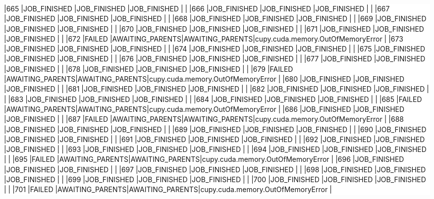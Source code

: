 |665         |JOB_FINISHED |JOB_FINISHED    |JOB_FINISHED    |                                         |
|666         |JOB_FINISHED |JOB_FINISHED    |JOB_FINISHED    |                                         |
|667         |JOB_FINISHED |JOB_FINISHED    |JOB_FINISHED    |                                         |
|668         |JOB_FINISHED |JOB_FINISHED    |JOB_FINISHED    |                                         |
|669         |JOB_FINISHED |JOB_FINISHED    |JOB_FINISHED    |                                         |
|670         |JOB_FINISHED |JOB_FINISHED    |JOB_FINISHED    |                                         |
|671         |JOB_FINISHED |JOB_FINISHED    |JOB_FINISHED    |                                         |
|672         |FAILED       |AWAITING_PARENTS|AWAITING_PARENTS|cupy.cuda.memory.OutOfMemoryError        |
|673         |JOB_FINISHED |JOB_FINISHED    |JOB_FINISHED    |                                         |
|674         |JOB_FINISHED |JOB_FINISHED    |JOB_FINISHED    |                                         |
|675         |JOB_FINISHED |JOB_FINISHED    |JOB_FINISHED    |                                         |
|676         |JOB_FINISHED |JOB_FINISHED    |JOB_FINISHED    |                                         |
|677         |JOB_FINISHED |JOB_FINISHED    |JOB_FINISHED    |                                         |
|678         |JOB_FINISHED |JOB_FINISHED    |JOB_FINISHED    |                                         |
|679         |FAILED       |AWAITING_PARENTS|AWAITING_PARENTS|cupy.cuda.memory.OutOfMemoryError        |
|680         |JOB_FINISHED |JOB_FINISHED    |JOB_FINISHED    |                                         |
|681         |JOB_FINISHED |JOB_FINISHED    |JOB_FINISHED    |                                         |
|682         |JOB_FINISHED |JOB_FINISHED    |JOB_FINISHED    |                                         |
|683         |JOB_FINISHED |JOB_FINISHED    |JOB_FINISHED    |                                         |
|684         |JOB_FINISHED |JOB_FINISHED    |JOB_FINISHED    |                                         |
|685         |FAILED       |AWAITING_PARENTS|AWAITING_PARENTS|cupy.cuda.memory.OutOfMemoryError        |
|686         |JOB_FINISHED |JOB_FINISHED    |JOB_FINISHED    |                                         |
|687         |FAILED       |AWAITING_PARENTS|AWAITING_PARENTS|cupy.cuda.memory.OutOfMemoryError        |
|688         |JOB_FINISHED |JOB_FINISHED    |JOB_FINISHED    |                                         |
|689         |JOB_FINISHED |JOB_FINISHED    |JOB_FINISHED    |                                         |
|690         |JOB_FINISHED |JOB_FINISHED    |JOB_FINISHED    |                                         |
|691         |JOB_FINISHED |JOB_FINISHED    |JOB_FINISHED    |                                         |
|692         |JOB_FINISHED |JOB_FINISHED    |JOB_FINISHED    |                                         |
|693         |JOB_FINISHED |JOB_FINISHED    |JOB_FINISHED    |                                         |
|694         |JOB_FINISHED |JOB_FINISHED    |JOB_FINISHED    |                                         |
|695         |FAILED       |AWAITING_PARENTS|AWAITING_PARENTS|cupy.cuda.memory.OutOfMemoryError        |
|696         |JOB_FINISHED |JOB_FINISHED    |JOB_FINISHED    |                                         |
|697         |JOB_FINISHED |JOB_FINISHED    |JOB_FINISHED    |                                         |
|698         |JOB_FINISHED |JOB_FINISHED    |JOB_FINISHED    |                                         |
|699         |JOB_FINISHED |JOB_FINISHED    |JOB_FINISHED    |                                         |
|700         |JOB_FINISHED |JOB_FINISHED    |JOB_FINISHED    |                                         |
|701         |FAILED       |AWAITING_PARENTS|AWAITING_PARENTS|cupy.cuda.memory.OutOfMemoryError        |